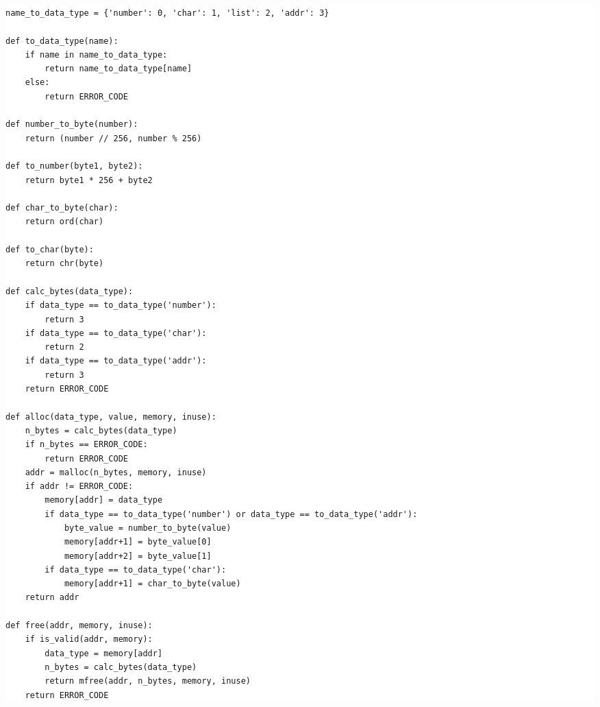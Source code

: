 ```{code-cell} python3
name_to_data_type = {'number': 0, 'char': 1, 'list': 2, 'addr': 3}

def to_data_type(name):
    if name in name_to_data_type:
        return name_to_data_type[name]
    else:
        return ERROR_CODE

def number_to_byte(number):
    return (number // 256, number % 256)

def to_number(byte1, byte2):
    return byte1 * 256 + byte2

def char_to_byte(char):
    return ord(char)

def to_char(byte):
    return chr(byte)

def calc_bytes(data_type):
    if data_type == to_data_type('number'):
        return 3
    if data_type == to_data_type('char'):
        return 2
    if data_type == to_data_type('addr'):
        return 3
    return ERROR_CODE

def alloc(data_type, value, memory, inuse):
    n_bytes = calc_bytes(data_type)
    if n_bytes == ERROR_CODE:
        return ERROR_CODE
    addr = malloc(n_bytes, memory, inuse)
    if addr != ERROR_CODE:
        memory[addr] = data_type
        if data_type == to_data_type('number') or data_type == to_data_type('addr'):
            byte_value = number_to_byte(value)
            memory[addr+1] = byte_value[0]
            memory[addr+2] = byte_value[1]
        if data_type == to_data_type('char'):
            memory[addr+1] = char_to_byte(value)
    return addr

def free(addr, memory, inuse):
    if is_valid(addr, memory):
        data_type = memory[addr]
        n_bytes = calc_bytes(data_type)
        return mfree(addr, n_bytes, memory, inuse)
    return ERROR_CODE
```
